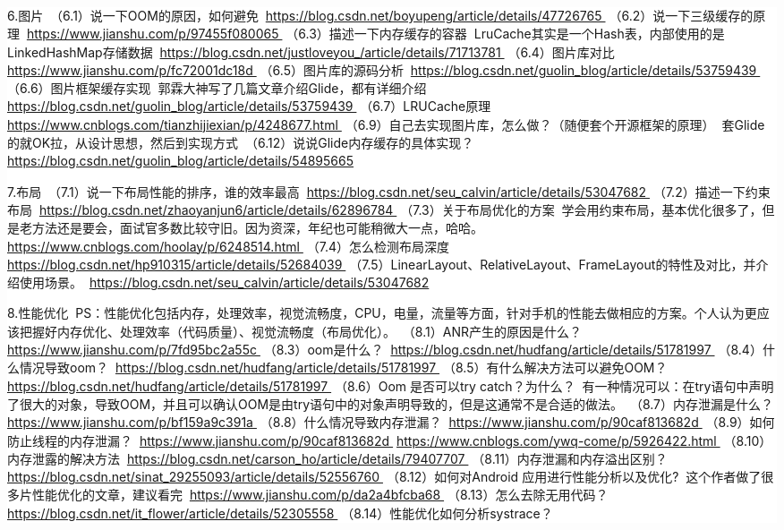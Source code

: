 6.图片 
（6.1）说一下OOM的原因，如何避免 
https://blog.csdn.net/boyupeng/article/details/47726765 
（6.2）说一下三级缓存的原理 
https://www.jianshu.com/p/97455f080065 
（6.3）描述一下内存缓存的容器 
LruCache其实是一个Hash表，内部使用的是LinkedHashMap存储数据 
https://blog.csdn.net/justloveyou_/article/details/71713781 
（6.4）图片库对比 
https://www.jianshu.com/p/fc72001dc18d 
（6.5）图片库的源码分析 
https://blog.csdn.net/guolin_blog/article/details/53759439 
（6.6）图片框架缓存实现 
郭霖大神写了几篇文章介绍Glide，都有详细介绍 
https://blog.csdn.net/guolin_blog/article/details/53759439 
（6.7）LRUCache原理 
https://www.cnblogs.com/tianzhijiexian/p/4248677.html 
（6.9）自己去实现图片库，怎么做？（随便套个开源框架的原理） 
套Glide的就OK拉，从设计思想，然后到实现方式 
（6.12）说说Glide内存缓存的具体实现？ 
https://blog.csdn.net/guolin_blog/article/details/54895665

7.布局 
（7.1）说一下布局性能的排序，谁的效率最高 
https://blog.csdn.net/seu_calvin/article/details/53047682 
（7.2）描述一下约束布局 
https://blog.csdn.net/zhaoyanjun6/article/details/62896784 
（7.3）关于布局优化的方案 
学会用约束布局，基本优化很多了，但是老方法还是要会，面试官多数比较守旧。因为资深，年纪也可能稍微大一点，哈哈。 
https://www.cnblogs.com/hoolay/p/6248514.html 
（7.4）怎么检测布局深度 
https://blog.csdn.net/hp910315/article/details/52684039 
（7.5）LinearLayout、RelativeLayout、FrameLayout的特性及对比，并介绍使用场景。 
https://blog.csdn.net/seu_calvin/article/details/53047682

8.性能优化 
PS：性能优化包括内存，处理效率，视觉流畅度，CPU，电量，流量等方面，针对手机的性能去做相应的方案。个人认为更应该把握好内存优化、处理效率（代码质量）、视觉流畅度（布局优化）。 
（8.1）ANR产生的原因是什么？ 
https://www.jianshu.com/p/7fd95bc2a55c 
（8.3）oom是什么？ 
https://blog.csdn.net/hudfang/article/details/51781997 
（8.4）什么情况导致oom？ 
https://blog.csdn.net/hudfang/article/details/51781997 
（8.5）有什么解决方法可以避免OOM？ 
https://blog.csdn.net/hudfang/article/details/51781997 
（8.6）Oom 是否可以try catch？为什么？ 
有一种情况可以：在try语句中声明了很大的对象，导致OOM，并且可以确认OOM是由try语句中的对象声明导致的，但是这通常不是合适的做法。 
（8.7）内存泄漏是什么？ 
https://www.jianshu.com/p/bf159a9c391a 
（8.8）什么情况导致内存泄漏？ 
https://www.jianshu.com/p/90caf813682d 
（8.9）如何防止线程的内存泄漏？ 
https://www.jianshu.com/p/90caf813682d 
https://www.cnblogs.com/ywq-come/p/5926422.html 
（8.10）内存泄露的解决方法 
https://blog.csdn.net/carson_ho/article/details/79407707 
（8.11）内存泄漏和内存溢出区别？ 
https://blog.csdn.net/sinat_29255093/article/details/52556760 
（8.12）如何对Android 应用进行性能分析以及优化? 
这个作者做了很多片性能优化的文章，建议看完 
https://www.jianshu.com/p/da2a4bfcba68 
（8.13）怎么去除无用代码？ 
https://blog.csdn.net/it_flower/article/details/52305558 
（8.14）性能优化如何分析systrace？ 
